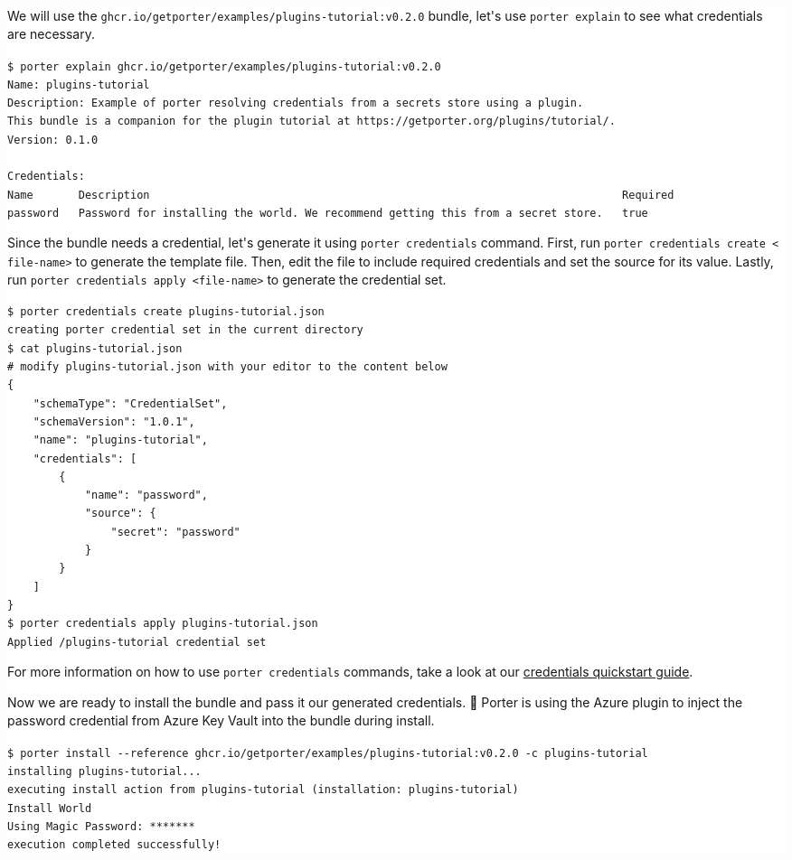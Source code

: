 We will use the `ghcr.io/getporter/examples/plugins-tutorial:v0.2.0` bundle, let's use `porter
explain` to see what credentials are necessary.

```console
$ porter explain ghcr.io/getporter/examples/plugins-tutorial:v0.2.0
Name: plugins-tutorial
Description: Example of porter resolving credentials from a secrets store using a plugin. 
This bundle is a companion for the plugin tutorial at https://getporter.org/plugins/tutorial/.
Version: 0.1.0

Credentials:
Name       Description                                                                         Required
password   Password for installing the world. We recommend getting this from a secret store.   true
```

Since the bundle needs a credential, let's generate it using `porter credentials` command. 
First, run `porter credentials create <file-name>` to generate the template file. 
Then, edit the file to include required credentials and set the source for its value.
Lastly, run `porter credentials apply <file-name>` to generate the credential set. 

```console
$ porter credentials create plugins-tutorial.json
creating porter credential set in the current directory
$ cat plugins-tutorial.json
# modify plugins-tutorial.json with your editor to the content below
{
    "schemaType": "CredentialSet",
    "schemaVersion": "1.0.1",
    "name": "plugins-tutorial",
    "credentials": [
        {
            "name": "password",
            "source": {
                "secret": "password"
            }
        }
    ]
}
$ porter credentials apply plugins-tutorial.json
Applied /plugins-tutorial credential set
```

For more information on how to use `porter credentials` commands, take a look at our [credentials quickstart guide](/quickstart/credentials).

Now we are ready to install the bundle and pass it our generated credentials. 🎉
Porter is using the Azure plugin to inject the password credential from Azure
Key Vault into the bundle during install.

```console
$ porter install --reference ghcr.io/getporter/examples/plugins-tutorial:v0.2.0 -c plugins-tutorial
installing plugins-tutorial...
executing install action from plugins-tutorial (installation: plugins-tutorial)
Install World
Using Magic Password: *******
execution completed successfully!
```
